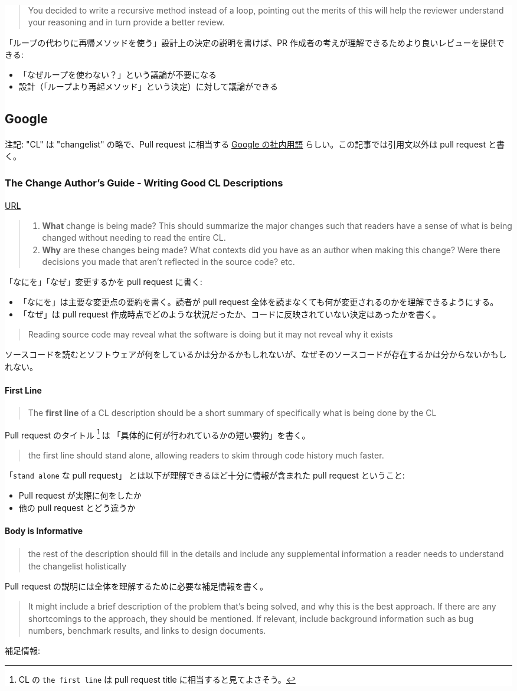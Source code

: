 > You decided to write a recursive method instead of a loop, pointing out the merits of this will help the reviewer understand your reasoning and in turn provide a better review.

「ループの代わりに再帰メソッドを使う」設計上の決定の説明を書けば、PR 作成者の考えが理解できるためより良いレビューを提供できる:

- 「なぜループを使わない？」という議論が不要になる
- 設計（「ループより再起メソッド」という決定）に対して議論ができる

## Google

注記: "CL" は "changelist" の略で、Pull request に相当する [Google の社内用語](https://google.github.io/eng-practices/#terminology) らしい。この記事では引用文以外は pull request と書く。

### The Change Author’s Guide - Writing Good CL Descriptions

[URL](https://google.github.io/eng-practices/review/developer/cl-descriptions.html)

> 1. **What** change is being made? This should summarize the major changes such that readers have a sense of what is being changed without needing to read the entire CL.
> 2. **Why** are these changes being made? What contexts did you have as an author when making this change? Were there decisions you made that aren’t reflected in the source code? etc.

「なにを」「なぜ」変更するかを pull request に書く:

- 「なにを」は主要な変更点の要約を書く。読者が pull request 全体を読まなくても何が変更されるのかを理解できるようにする。
- 「なぜ」は pull request 作成時点でどのような状況だったか、コードに反映されていない決定はあったかを書く。

> Reading source code may reveal what the software is doing but it may not reveal why it exists

ソースコードを読むとソフトウェアが何をしているかは分かるかもしれないが、なぜそのソースコードが存在するかは分からないかもしれない。

#### First Line

> The **first line** of a CL description should be a short summary of specifically what is being done by the CL

Pull request のタイトル [^3] は 「具体的に何が行われているかの短い要約」を書く。

> the first line should stand alone, allowing readers to skim through code history much faster.

「`stand alone` な pull request」 とは以下が理解できるほど十分に情報が含まれた pull request ということ:

- Pull request が実際に何をしたか
- 他の pull request とどう違うか

#### Body is Informative

> the rest of the description should fill in the details and include any supplemental information a reader needs to understand the changelist holistically

Pull request の説明には全体を理解するために必要な補足情報を書く。

> It might include a brief description of the problem that’s being solved, and why this is the best approach. If there are any shortcomings to the approach, they should be mentioned. If relevant, include background information such as bug numbers, benchmark results, and links to design documents.

補足情報:


[^1]: [Microsoft の文書が参照していた](https://microsoft.github.io/code-with-engineering-playbook/code-reviews/pull-requests/#:~:text=Writing%20a%20great%20pull%20request%20description)
[^2]: ここでの説明は title と body を指していると考えられる。
[^3]: CL の `the first line` は pull request title に相当すると見てよさそう。